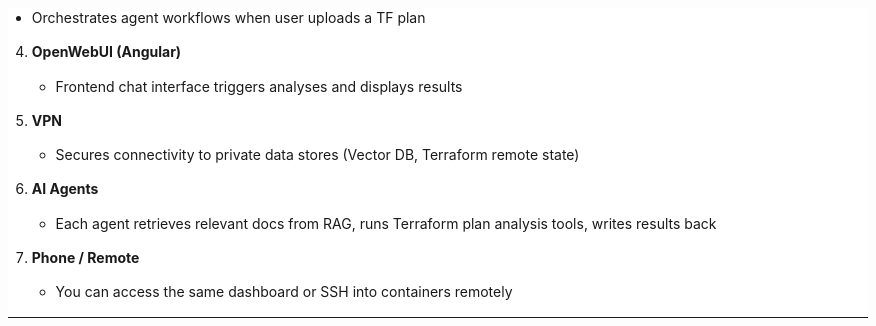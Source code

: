    * Orchestrates agent workflows when user uploads a TF plan
4. **OpenWebUI (Angular)**

   * Frontend chat interface triggers analyses and displays results
5. **VPN**

   * Secures connectivity to private data stores (Vector DB, Terraform remote state)
6. **AI Agents**

   * Each agent retrieves relevant docs from RAG, runs Terraform plan analysis tools, writes results back
7. **Phone / Remote**

   * You can access the same dashboard or SSH into containers remotely

---